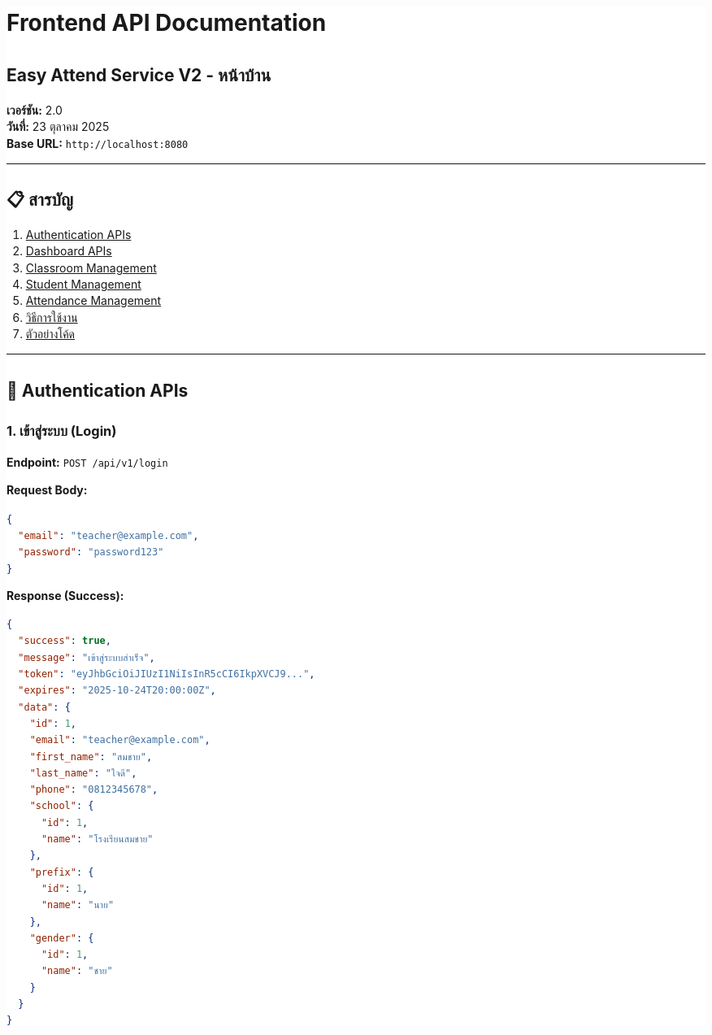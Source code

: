 # Frontend API Documentation
## Easy Attend Service V2 - หน้าบ้าน

**เวอร์ชัน:** 2.0  
**วันที่:** 23 ตุลาคม 2025  
**Base URL:** `http://localhost:8080`

---

## 📋 สารบัญ

1. [Authentication APIs](#authentication-apis)
2. [Dashboard APIs](#dashboard-apis)
3. [Classroom Management](#classroom-management)
4. [Student Management](#student-management)
5. [Attendance Management](#attendance-management)
6. [วิธีการใช้งาน](#วิธีการใช้งาน)
7. [ตัวอย่างโค้ด](#ตัวอย่างโค้ด)

---

## 🔐 Authentication APIs

### 1. เข้าสู่ระบบ (Login)

**Endpoint:** `POST /api/v1/login`

**Request Body:**
```json
{
  "email": "teacher@example.com",
  "password": "password123"
}
```

**Response (Success):**
```json
{
  "success": true,
  "message": "เข้าสู่ระบบสำเร็จ",
  "token": "eyJhbGciOiJIUzI1NiIsInR5cCI6IkpXVCJ9...",
  "expires": "2025-10-24T20:00:00Z",
  "data": {
    "id": 1,
    "email": "teacher@example.com",
    "first_name": "สมชาย",
    "last_name": "ใจดี",
    "phone": "0812345678",
    "school": {
      "id": 1,
      "name": "โรงเรียนสมชาย"
    },
    "prefix": {
      "id": 1,
      "name": "นาย"
    },
    "gender": {
      "id": 1,
      "name": "ชาย"
    }
  }
}
```